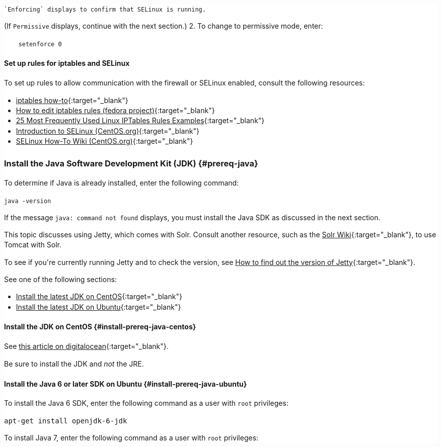 	`Enforcing` displays to confirm that SELinux is running.
  (If `Permissive` displays, continue with the next section.)
2.	To change to permissive mode, enter:

		setenforce 0

#### Set up rules for iptables and SELinux

To set up rules to allow communication with the firewall or SELinux enabled, consult the following resources:

*	[iptables how-to](https://help.ubuntu.com/community/IptablesHowTo){:target="_blank"}
*	[How to edit iptables rules (fedora project)](https://fedoraproject.org/wiki/How_to_edit_iptables_rules){:target="_blank"}
*	[25 Most Frequently Used Linux IPTables Rules Examples](http://www.thegeekstuff.com/2011/06/iptables-rules-examples/){:target="_blank"}
*	[Introduction to SELinux (CentOS.org)](https://www.centos.org/docs/5/html/Deployment_Guide-en-US/ch-selinux.html){:target="_blank"}
*	[SELinux How-To Wiki (CentOS.org)](https://wiki.centos.org/HowTos/SELinux){:target="_blank"}

### Install the Java Software Development Kit (JDK) {#prereq-java}

To determine if Java is already installed, enter the following command:

	java -version

If the message <code>java: command not found</code> displays, you must install the Java SDK as discussed in the next section.


This topic discusses using Jetty, which comes with Solr.
Consult another resource, such as the [Solr Wiki](http://wiki.apache.org/solr/SolrTomcat){:target="_blank"}, to use Tomcat with Solr.

To see if you're currently running Jetty and to check the version, see [How to find out the version of Jetty](https://wiki.eclipse.org/Jetty/FAQ#How_do_I_know_which_version_of_Jetty_I_am_running.3F){:target="_blank"}.

See one of the following sections:

* [Install the latest JDK on CentOS](#install-prereq-java-centos){:target="_blank"}
* [Install the latest JDK on Ubuntu](#install-prereq-java-ubuntu){:target="_blank"}

#### Install the JDK on CentOS {#install-prereq-java-centos}

See [this article on digitalocean](https://www.digitalocean.com/community/tutorials/how-to-install-java-on-centos-and-fedora#install-oracle-java-8){:target="_blank"}.

Be sure to install the JDK and *not* the JRE.

#### Install the Java 6 or later SDK on Ubuntu {#install-prereq-java-ubuntu}

To install the Java 6 SDK, enter the following command as a user with <code>root</code> privileges:

<pre>apt-get install openjdk-6-jdk</pre>
To install Java 7, enter the following command as a user with <code>root</code> privileges:
